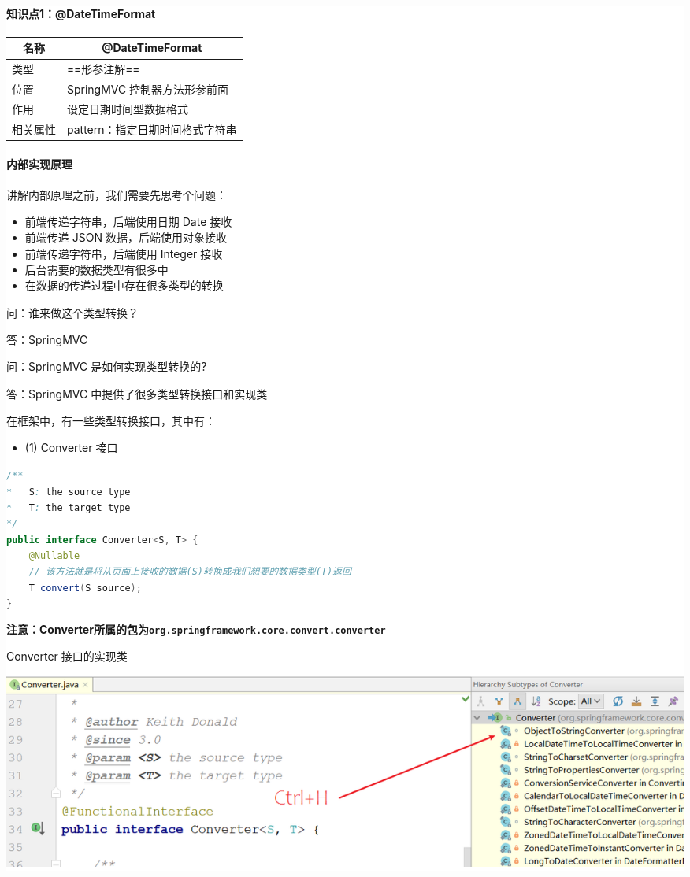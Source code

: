 

#### 知识点1：@DateTimeFormat

| 名称     | @DateTimeFormat                 |
| -------- | ------------------------------- |
| 类型     | ==形参注解==                    |
| 位置     | SpringMVC 控制器方法形参前面    |
| 作用     | 设定日期时间型数据格式          |
| 相关属性 | pattern：指定日期时间格式字符串 |

#### 内部实现原理

讲解内部原理之前，我们需要先思考个问题：

* 前端传递字符串，后端使用日期 Date 接收
* 前端传递 JSON 数据，后端使用对象接收
* 前端传递字符串，后端使用 Integer 接收
* 后台需要的数据类型有很多中
* 在数据的传递过程中存在很多类型的转换

问：谁来做这个类型转换？

答：SpringMVC

问：SpringMVC 是如何实现类型转换的?

答：SpringMVC 中提供了很多类型转换接口和实现类

在框架中，有一些类型转换接口，其中有：

* (1) Converter 接口

```java
/**
*	S: the source type
*	T: the target type
*/
public interface Converter<S, T> {
    @Nullable
    // 该方法就是将从页面上接收的数据(S)转换成我们想要的数据类型(T)返回
    T convert(S source);
}
```

**注意：Converter所属的包为`org.springframework.core.convert.converter`**

Converter 接口的实现类

![1630496385398](assets/1630496385398.png)
